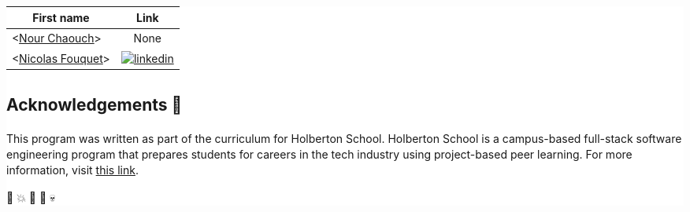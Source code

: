 | First name  | Link |
| ------------- |:-------------:|
| <[Nour Chaouch](https://github.com/NChaouch)>                  |              None            |
| <[Nicolas Fouquet](https://github.com/PhantomWatchdog)>        | [![linkedin](https://img.shields.io/badge/linkedin-0A66C2?style=for-the-badge&logo=linkedin&logoColor=white)](https://www.linkedin.com/in/nicolas-fouquet-dev/)|

## Acknowledgements :pray:

This program was written as part of the curriculum for Holberton School.
Holberton School is a campus-based full-stack software engineering program
that prepares students for careers in the tech industry using project-based
peer learning. For more information, visit [this link](https://www.holbertonschool.com/).

:traffic_light: :boom: :police_car: :roller_coaster: :skull:
